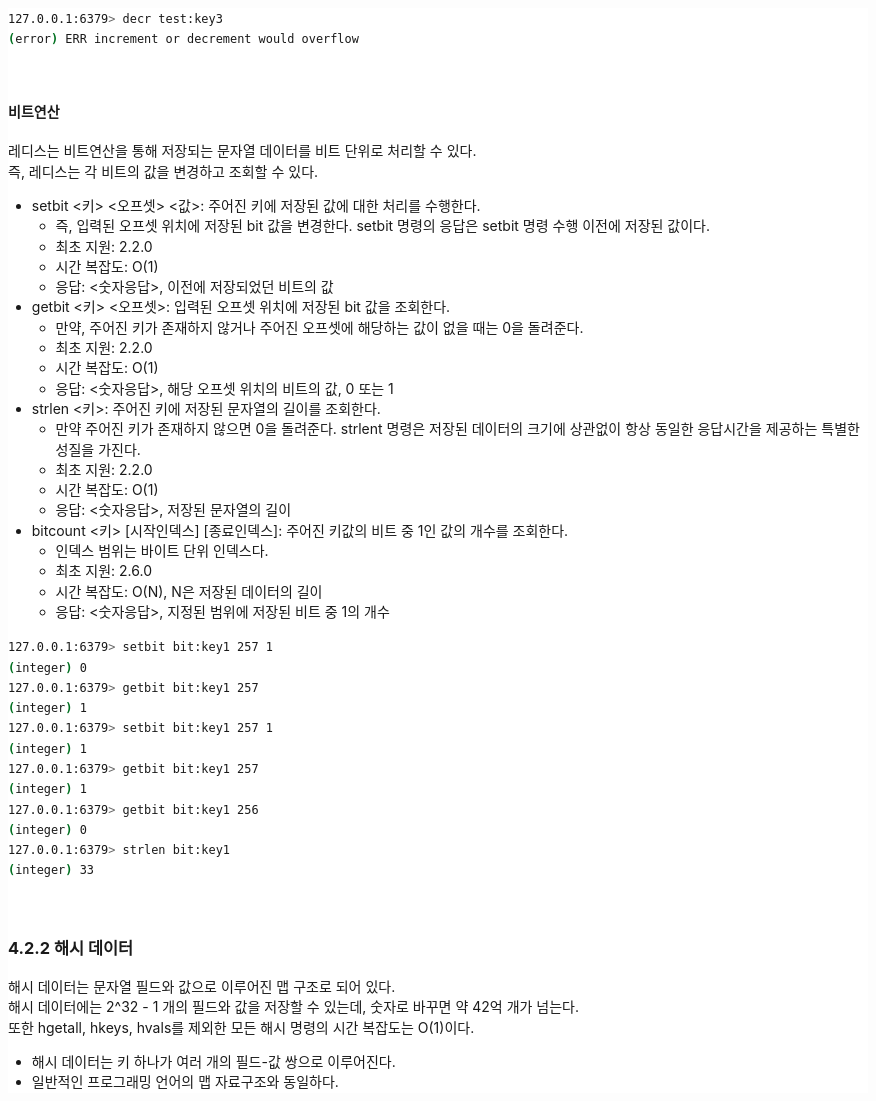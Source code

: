 ```bash
127.0.0.1:6379> decr test:key3
(error) ERR increment or decrement would overflow
```

<br/>

#### 비트연산

레디스는 비트연산을 통해 저장되는 문자열 데이터를 비트 단위로 처리할 수 있다.  
즉, 레디스는 각 비트의 값을 변경하고 조회할 수 있다.  
 - setbit <키> <오프셋> <값>: 주어진 키에 저장된 값에 대한 처리를 수행한다.
    - 즉, 입력된 오프셋 위치에 저장된 bit 값을 변경한다. setbit 명령의 응답은 setbit 명령 수행 이전에 저장된 값이다.
    - 최초 지원: 2.2.0
    - 시간 복잡도: O(1)
    - 응답: <숫자응답>, 이전에 저장되었던 비트의 값
 - getbit <키> <오프셋>: 입력된 오프셋 위치에 저장된 bit 값을 조회한다.
    - 만약, 주어진 키가 존재하지 않거나 주어진 오프셋에 해당하는 값이 없을 때는 0을 돌려준다.
    - 최초 지원: 2.2.0
    - 시간 복잡도: O(1)
    - 응답: <숫자응답>, 해당 오프셋 위치의 비트의 값, 0 또는 1
 - strlen <키>: 주어진 키에 저장된 문자열의 길이를 조회한다.
    - 만약 주어진 키가 존재하지 않으면 0을 돌려준다. strlent 명령은 저장된 데이터의 크기에 상관없이 항상 동일한 응답시간을 제공하는 특별한 성질을 가진다.
    - 최초 지원: 2.2.0
    - 시간 복잡도: O(1)
    - 응답: <숫자응답>, 저장된 문자열의 길이
 - bitcount <키> [시작인덱스] [종료인덱스]: 주어진 키값의 비트 중 1인 값의 개수를 조회한다.
    - 인덱스 범위는 바이트 단위 인덱스다.
    - 최초 지원: 2.6.0
    - 시간 복잡도: O(N), N은 저장된 데이터의 길이
    - 응답: <숫자응답>, 지정된 범위에 저장된 비트 중 1의 개수

```bash
127.0.0.1:6379> setbit bit:key1 257 1
(integer) 0
127.0.0.1:6379> getbit bit:key1 257
(integer) 1
127.0.0.1:6379> setbit bit:key1 257 1
(integer) 1
127.0.0.1:6379> getbit bit:key1 257
(integer) 1
127.0.0.1:6379> getbit bit:key1 256
(integer) 0
127.0.0.1:6379> strlen bit:key1
(integer) 33
```

<br/>

### 4.2.2 해시 데이터

해시 데이터는 문자열 필드와 값으로 이루어진 맵 구조로 되어 있다.  
해시 데이터에는 2^32 - 1 개의 필드와 값을 저장할 수 있는데, 숫자로 바꾸면 약 42억 개가 넘는다.  
또한 hgetall, hkeys, hvals를 제외한 모든 해시 명령의 시간 복잡도는 O(1)이다.  
 - 해시 데이터는 키 하나가 여러 개의 필드-값 쌍으로 이루어진다.
 - 일반적인 프로그래밍 언어의 맵 자료구조와 동일하다.
